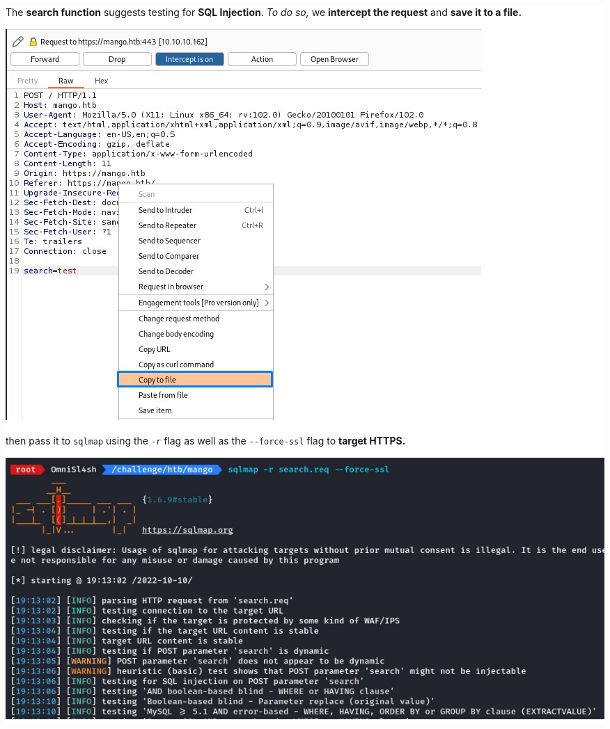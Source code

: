 The **search function** suggests testing for **SQL Injection**. *To do so,* we **intercept the request** and **save it to a file.**

![](/assets/Mango/search-sqli-request.jpg)

then pass it to `sqlmap` using the `-r` flag as well as the `--force-ssl` flag to **target HTTPS.**

![](/assets/Mango/sqlmap-search.jpg)
